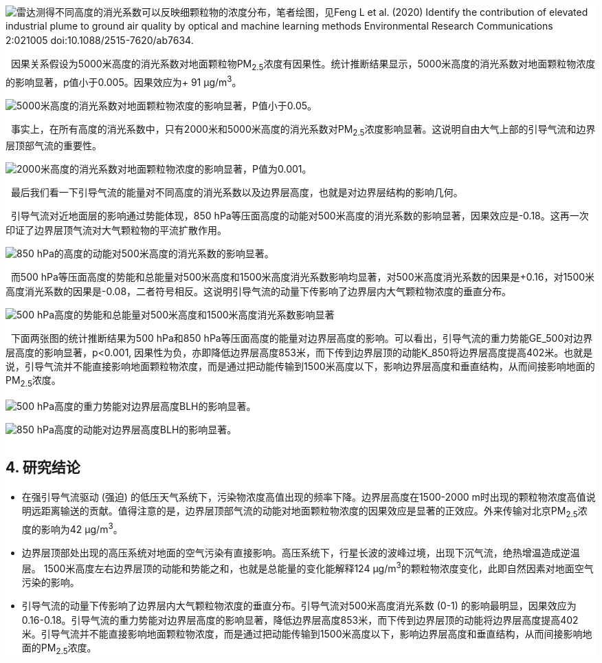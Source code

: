 ![雷达测得不同高度的消光系数可以反映细颗粒物的浓度分布，笔者绘图，见Feng L et al. (2020) Identify the contribution of elevated industrial plume to ground air quality by optical and machine learning methods Environmental Research Communications 2:021005 doi:10.1088/2515-7620/ab7634.](https://upload-images.jianshu.io/upload_images/17085473-c946c4e9224afef8.png?imageMogr2/auto-orient/strip%7CimageView2/2/w/1240)

&nbsp;  因果关系假设为5000米高度的消光系数对地面颗粒物PM<sub>2.5</sub>浓度有因果性。统计推断结果显示，5000米高度的消光系数对地面颗粒物浓度的影响显著，p值小于0.005。因果效应为+ 91 µg/m<sup>3</sup>。

![5000米高度的消光系数对地面颗粒物浓度的影响显著，P值小于0.05。](https://upload-images.jianshu.io/upload_images/17085473-c5cb88b42e84f514.png?imageMogr2/auto-orient/strip%7CimageView2/2/w/1240)

&nbsp; 事实上，在所有高度的消光系数中，只有2000米和5000米高度的消光系数对PM<sub>2.5</sub>浓度影响显著。这说明自由大气上部的引导气流和边界层顶部气流的重要性。

![2000米高度的消光系数对地面颗粒物浓度的影响显著，P值为0.001。](https://upload-images.jianshu.io/upload_images/17085473-aaaa5c2e10efd4b2.png?imageMogr2/auto-orient/strip%7CimageView2/2/w/1240)

&nbsp; 最后我们看一下引导气流的能量对不同高度的消光系数以及边界层高度，也就是对边界层结构的影响几何。

&nbsp;  引导气流对近地面层的影响通过势能体现，850 hPa等压面高度的动能对500米高度的消光系数的影响显著，因果效应是-0.18。这再一次印证了边界层顶气流对大气颗粒物的平流扩散作用。

![850 hPa的高度的动能对500米高度的消光系数的影响显著。](https://upload-images.jianshu.io/upload_images/17085473-738cb395914d2fa9.png?imageMogr2/auto-orient/strip%7CimageView2/2/w/1240)

&nbsp;  而500 hPa等压面高度的势能和总能量对500米高度和1500米高度消光系数影响均显著，对500米高度消光系数的因果是+0.16，对1500米高度消光系数的因果是-0.08，二者符号相反。这说明引导气流的动量下传影响了边界层内大气颗粒物浓度的垂直分布。

![500 hPa高度的势能和总能量对500米高度和1500米高度消光系数影响显著](https://upload-images.jianshu.io/upload_images/17085473-ac90fb52e12fad68.png?imageMogr2/auto-orient/strip%7CimageView2/2/w/1240)

&nbsp;  下面两张图的统计推断结果为500 hPa和850 hPa等压面高度的能量对边界层高度的影响。可以看出，引导气流的重力势能GE_500对边界层高度的影响显著，p<0.001, 因果性为负，亦即降低边界层高度853米，而下传到边界层顶的动能K_850将边界层高度提高402米。也就是说，引导气流并不能直接影响地面颗粒物浓度，而是通过把动能传输到1500米高度以下，影响边界层高度和垂直结构，从而间接影响地面的PM<sub>2.5</sub>浓度。

![500 hPa高度的重力势能对边界层高度BLH的影响显著。](https://upload-images.jianshu.io/upload_images/17085473-de621f6733422dd9.png?imageMogr2/auto-orient/strip%7CimageView2/2/w/1240)

![850 hPa高度的动能对边界层高度BLH的影响显著。](https://upload-images.jianshu.io/upload_images/17085473-7d1848170cac1f18.png?imageMogr2/auto-orient/strip%7CimageView2/2/w/1240)

## 4. 研究结论

- 在强引导气流驱动 (强迫) 的低压天气系统下，污染物浓度高值出现的频率下降。边界层高度在1500-2000 m时出现的颗粒物浓度高值说明远距离输送的贡献。值得注意的是，边界层顶部气流的动能对地面颗粒物浓度的因果效应是显著的正效应。外来传输对北京PM<sub>2.5</sub>浓度的影响为42 µg/m<sup>3</sup>。

- 边界层顶部处出现的高压系统对地面的空气污染有直接影响。高压系统下，行星长波的波峰过境，出现下沉气流，绝热增温造成逆温层。 1500米高度左右边界层顶的动能和势能之和，也就是总能量的变化能解释124 µg/m<sup>3</sup>的颗粒物浓度变化，此即自然因素对地面空气污染的影响。

-  引导气流的动量下传影响了边界层内大气颗粒物浓度的垂直分布。引导气流对500米高度消光系数 (0-1) 的影响最明显，因果效应为0.16-0.18。引导气流的重力势能对边界层高度的影响显著，降低边界层高度853米，而下传到边界层顶的动能将边界层高度提高402米。引导气流并不能直接影响地面颗粒物浓度，而是通过把动能传输到1500米高度以下，影响边界层高度和垂直结构，从而间接影响地面的PM<sub>2.5</sub>浓度。
